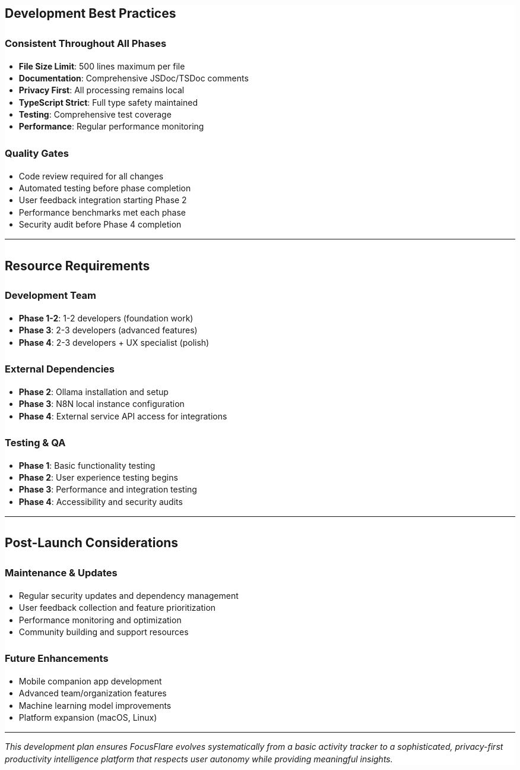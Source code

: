 
## Development Best Practices

### **Consistent Throughout All Phases**
- **File Size Limit**: 500 lines maximum per file
- **Documentation**: Comprehensive JSDoc/TSDoc comments
- **Privacy First**: All processing remains local
- **TypeScript Strict**: Full type safety maintained
- **Testing**: Comprehensive test coverage
- **Performance**: Regular performance monitoring

### **Quality Gates**
- Code review required for all changes
- Automated testing before phase completion
- User feedback integration starting Phase 2
- Performance benchmarks met each phase
- Security audit before Phase 4 completion

---

## Resource Requirements

### **Development Team**
- **Phase 1-2**: 1-2 developers (foundation work)
- **Phase 3**: 2-3 developers (advanced features)
- **Phase 4**: 2-3 developers + UX specialist (polish)

### **External Dependencies**
- **Phase 2**: Ollama installation and setup
- **Phase 3**: N8N local instance configuration
- **Phase 4**: External service API access for integrations

### **Testing & QA**
- **Phase 1**: Basic functionality testing
- **Phase 2**: User experience testing begins
- **Phase 3**: Performance and integration testing
- **Phase 4**: Accessibility and security audits

---

## Post-Launch Considerations

### **Maintenance & Updates**
- Regular security updates and dependency management
- User feedback collection and feature prioritization
- Performance monitoring and optimization
- Community building and support resources

### **Future Enhancements**
- Mobile companion app development
- Advanced team/organization features
- Machine learning model improvements
- Platform expansion (macOS, Linux)

---

*This development plan ensures FocusFlare evolves systematically from a basic activity tracker to a sophisticated, privacy-first productivity intelligence platform that respects user autonomy while providing meaningful insights.* 